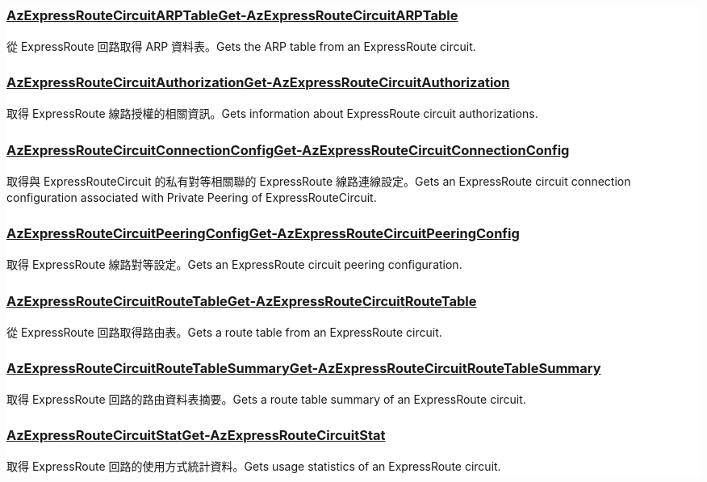 ### [<span data-ttu-id="9ae71-280">AzExpressRouteCircuitARPTable</span><span class="sxs-lookup"><span data-stu-id="9ae71-280">Get-AzExpressRouteCircuitARPTable</span></span>](Get-AzExpressRouteCircuitARPTable.md)
<span data-ttu-id="9ae71-281">從 ExpressRoute 回路取得 ARP 資料表。</span><span class="sxs-lookup"><span data-stu-id="9ae71-281">Gets the ARP table from an ExpressRoute circuit.</span></span>

### [<span data-ttu-id="9ae71-282">AzExpressRouteCircuitAuthorization</span><span class="sxs-lookup"><span data-stu-id="9ae71-282">Get-AzExpressRouteCircuitAuthorization</span></span>](Get-AzExpressRouteCircuitAuthorization.md)
<span data-ttu-id="9ae71-283">取得 ExpressRoute 線路授權的相關資訊。</span><span class="sxs-lookup"><span data-stu-id="9ae71-283">Gets information about ExpressRoute circuit authorizations.</span></span>

### [<span data-ttu-id="9ae71-284">AzExpressRouteCircuitConnectionConfig</span><span class="sxs-lookup"><span data-stu-id="9ae71-284">Get-AzExpressRouteCircuitConnectionConfig</span></span>](Get-AzExpressRouteCircuitConnectionConfig.md)
<span data-ttu-id="9ae71-285">取得與 ExpressRouteCircuit 的私有對等相關聯的 ExpressRoute 線路連線設定。</span><span class="sxs-lookup"><span data-stu-id="9ae71-285">Gets an ExpressRoute circuit connection configuration associated with Private Peering of ExpressRouteCircuit.</span></span>

### [<span data-ttu-id="9ae71-286">AzExpressRouteCircuitPeeringConfig</span><span class="sxs-lookup"><span data-stu-id="9ae71-286">Get-AzExpressRouteCircuitPeeringConfig</span></span>](Get-AzExpressRouteCircuitPeeringConfig.md)
<span data-ttu-id="9ae71-287">取得 ExpressRoute 線路對等設定。</span><span class="sxs-lookup"><span data-stu-id="9ae71-287">Gets an ExpressRoute circuit peering configuration.</span></span>

### [<span data-ttu-id="9ae71-288">AzExpressRouteCircuitRouteTable</span><span class="sxs-lookup"><span data-stu-id="9ae71-288">Get-AzExpressRouteCircuitRouteTable</span></span>](Get-AzExpressRouteCircuitRouteTable.md)
<span data-ttu-id="9ae71-289">從 ExpressRoute 回路取得路由表。</span><span class="sxs-lookup"><span data-stu-id="9ae71-289">Gets a route table from an ExpressRoute circuit.</span></span>

### [<span data-ttu-id="9ae71-290">AzExpressRouteCircuitRouteTableSummary</span><span class="sxs-lookup"><span data-stu-id="9ae71-290">Get-AzExpressRouteCircuitRouteTableSummary</span></span>](Get-AzExpressRouteCircuitRouteTableSummary.md)
<span data-ttu-id="9ae71-291">取得 ExpressRoute 回路的路由資料表摘要。</span><span class="sxs-lookup"><span data-stu-id="9ae71-291">Gets a route table summary of an ExpressRoute circuit.</span></span>

### [<span data-ttu-id="9ae71-292">AzExpressRouteCircuitStat</span><span class="sxs-lookup"><span data-stu-id="9ae71-292">Get-AzExpressRouteCircuitStat</span></span>](Get-AzExpressRouteCircuitStat.md)
<span data-ttu-id="9ae71-293">取得 ExpressRoute 回路的使用方式統計資料。</span><span class="sxs-lookup"><span data-stu-id="9ae71-293">Gets usage statistics of an ExpressRoute circuit.</span></span>
